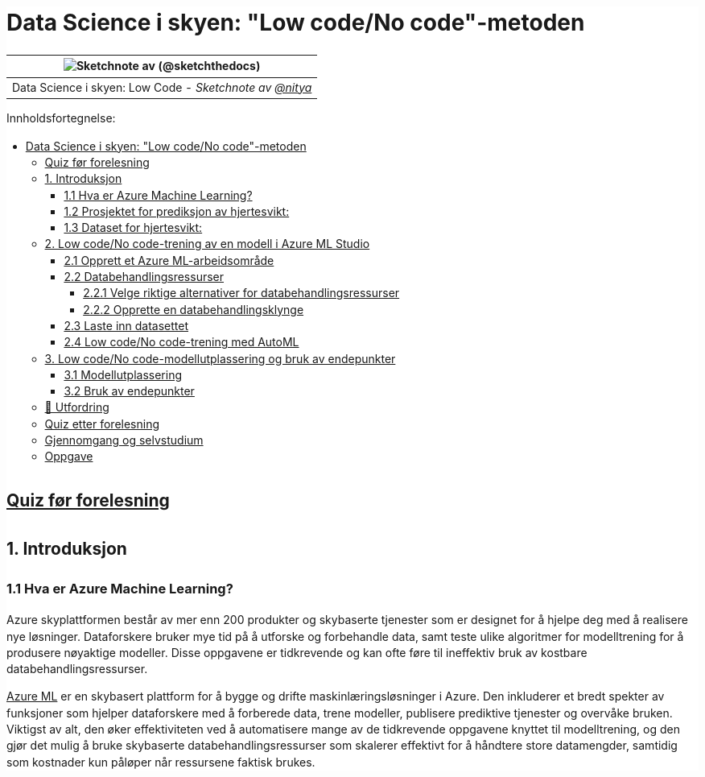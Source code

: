 
# Data Science i skyen: "Low code/No code"-metoden

|![ Sketchnote av [(@sketchthedocs)](https://sketchthedocs.dev) ](../../sketchnotes/18-DataScience-Cloud.png)|
|:---:|
| Data Science i skyen: Low Code - _Sketchnote av [@nitya](https://twitter.com/nitya)_ |

Innholdsfortegnelse:

- [Data Science i skyen: "Low code/No code"-metoden](../../../../5-Data-Science-In-Cloud/18-Low-Code)
  - [Quiz før forelesning](../../../../5-Data-Science-In-Cloud/18-Low-Code)
  - [1. Introduksjon](../../../../5-Data-Science-In-Cloud/18-Low-Code)
    - [1.1 Hva er Azure Machine Learning?](../../../../5-Data-Science-In-Cloud/18-Low-Code)
    - [1.2 Prosjektet for prediksjon av hjertesvikt:](../../../../5-Data-Science-In-Cloud/18-Low-Code)
    - [1.3 Dataset for hjertesvikt:](../../../../5-Data-Science-In-Cloud/18-Low-Code)
  - [2. Low code/No code-trening av en modell i Azure ML Studio](../../../../5-Data-Science-In-Cloud/18-Low-Code)
    - [2.1 Opprett et Azure ML-arbeidsområde](../../../../5-Data-Science-In-Cloud/18-Low-Code)
    - [2.2 Databehandlingsressurser](../../../../5-Data-Science-In-Cloud/18-Low-Code)
      - [2.2.1 Velge riktige alternativer for databehandlingsressurser](../../../../5-Data-Science-In-Cloud/18-Low-Code)
      - [2.2.2 Opprette en databehandlingsklynge](../../../../5-Data-Science-In-Cloud/18-Low-Code)
    - [2.3 Laste inn datasettet](../../../../5-Data-Science-In-Cloud/18-Low-Code)
    - [2.4 Low code/No code-trening med AutoML](../../../../5-Data-Science-In-Cloud/18-Low-Code)
  - [3. Low code/No code-modellutplassering og bruk av endepunkter](../../../../5-Data-Science-In-Cloud/18-Low-Code)
    - [3.1 Modellutplassering](../../../../5-Data-Science-In-Cloud/18-Low-Code)
    - [3.2 Bruk av endepunkter](../../../../5-Data-Science-In-Cloud/18-Low-Code)
  - [🚀 Utfordring](../../../../5-Data-Science-In-Cloud/18-Low-Code)
  - [Quiz etter forelesning](../../../../5-Data-Science-In-Cloud/18-Low-Code)
  - [Gjennomgang og selvstudium](../../../../5-Data-Science-In-Cloud/18-Low-Code)
  - [Oppgave](../../../../5-Data-Science-In-Cloud/18-Low-Code)
  
## [Quiz før forelesning](https://purple-hill-04aebfb03.1.azurestaticapps.net/quiz/34)
## 1. Introduksjon
### 1.1 Hva er Azure Machine Learning?

Azure skyplattformen består av mer enn 200 produkter og skybaserte tjenester som er designet for å hjelpe deg med å realisere nye løsninger. Dataforskere bruker mye tid på å utforske og forbehandle data, samt teste ulike algoritmer for modelltrening for å produsere nøyaktige modeller. Disse oppgavene er tidkrevende og kan ofte føre til ineffektiv bruk av kostbare databehandlingsressurser.

[Azure ML](https://docs.microsoft.com/azure/machine-learning/overview-what-is-azure-machine-learning?WT.mc_id=academic-77958-bethanycheum&ocid=AID3041109) er en skybasert plattform for å bygge og drifte maskinlæringsløsninger i Azure. Den inkluderer et bredt spekter av funksjoner som hjelper dataforskere med å forberede data, trene modeller, publisere prediktive tjenester og overvåke bruken. Viktigst av alt, den øker effektiviteten ved å automatisere mange av de tidkrevende oppgavene knyttet til modelltrening, og den gjør det mulig å bruke skybaserte databehandlingsressurser som skalerer effektivt for å håndtere store datamengder, samtidig som kostnader kun påløper når ressursene faktisk brukes.
